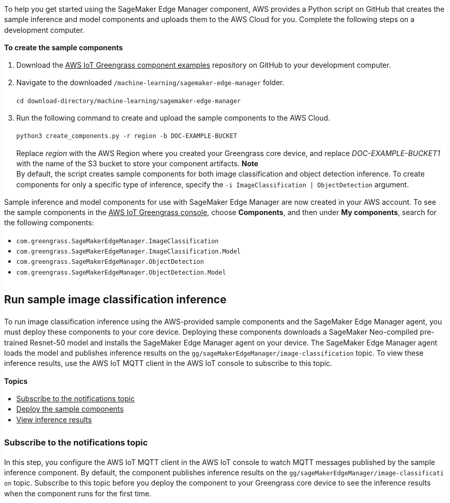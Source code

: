 To help you get started using the SageMaker Edge Manager component, AWS provides a Python script on GitHub that creates the sample inference and model components and uploads them to the AWS Cloud for you\. Complete the following steps on a development computer\.

**To create the sample components**

1. Download the [AWS IoT Greengrass component examples](https://github.com/aws-greengrass/aws-greengrass-component-examples/) repository on GitHub to your development computer\. 

1. Navigate to the downloaded `/machine-learning/sagemaker-edge-manager` folder\.

   ```
   cd download-directory/machine-learning/sagemaker-edge-manager
   ```

1. Run the following command to create and upload the sample components to the AWS Cloud\.

   ```
   python3 create_components.py -r region -b DOC-EXAMPLE-BUCKET
   ```

   Replace *region* with the AWS Region where you created your Greengrass core device, and replace *DOC\-EXAMPLE\-BUCKET1* with the name of the S3 bucket to store your component artifacts\.
**Note**  
By default, the script creates sample components for both image classification and object detection inference\. To create components for only a specific type of inference, specify the `-i ImageClassification | ObjectDetection` argument\.

Sample inference and model components for use with SageMaker Edge Manager are now created in your AWS account\. To see the sample components in the [AWS IoT Greengrass console](https://console.aws.amazon.com/greengrass), choose **Components**, and then under **My components**, search for the following components:
+  `com.greengrass.SageMakerEdgeManager.ImageClassification` 
+  `com.greengrass.SageMakerEdgeManager.ImageClassification.Model` 
+ `com.greengrass.SageMakerEdgeManager.ObjectDetection `
+ `com.greengrass.SageMakerEdgeManager.ObjectDetection.Model`

## Run sample image classification inference<a name="run-sample-sme-image-classification-inference"></a>

To run image classification inference using the AWS\-provided sample components and the SageMaker Edge Manager agent, you must deploy these components to your core device\. Deploying these components downloads a SageMaker Neo\-compiled pre\-trained Resnet\-50 model and installs the SageMaker Edge Manager agent on your device\. The SageMaker Edge Manager agent loads the model and publishes inference results on the `gg/sageMakerEdgeManager/image-classification` topic\. To view these inference results, use the AWS IoT MQTT client in the AWS IoT console to subscribe to this topic\. 

**Topics**
+ [Subscribe to the notifications topic](#sme-image-classification-subscribe)
+ [Deploy the sample components](#sme-image-classification-deploy)
+ [View inference results](#sme-image-classification-inference-results)

### Subscribe to the notifications topic<a name="sme-image-classification-subscribe"></a>

In this step, you configure the AWS IoT MQTT client in the AWS IoT console to watch MQTT messages published by the sample inference component\. By default, the component publishes inference results on the `gg/sageMakerEdgeManager/image-classification` topic\. Subscribe to this topic before you deploy the component to your Greengrass core device to see the inference results when the component runs for the first time\. 
